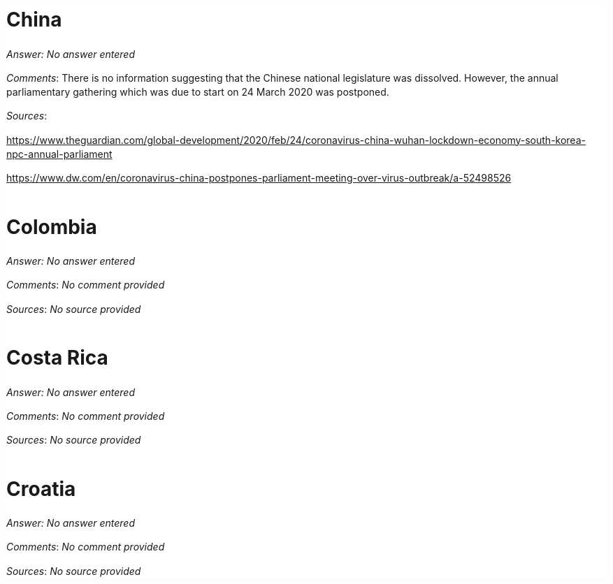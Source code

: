 
# China 

*Answer:* *No answer entered* 

*Comments*:
 There is no information suggesting that the Chinese national legislature was dissolved. However, the annual parliamentary gathering which was due to start on 24 March 2020 was postponed. 

*Sources*:
 



https://www.theguardian.com/global-development/2020/feb/24/coronavirus-china-wuhan-lockdown-economy-south-korea-npc-annual-parliament




https://www.dw.com/en/coronavirus-china-postpones-parliament-meeting-over-virus-outbreak/a-52498526



# Colombia 

*Answer:* *No answer entered* 

*Comments*:
*No comment provided* 

*Sources*:
*No source provided*



# Costa Rica 

*Answer:* *No answer entered* 

*Comments*:
*No comment provided* 

*Sources*:
*No source provided*



# Croatia 

*Answer:* *No answer entered* 

*Comments*:
*No comment provided* 

*Sources*:
*No source provided*

